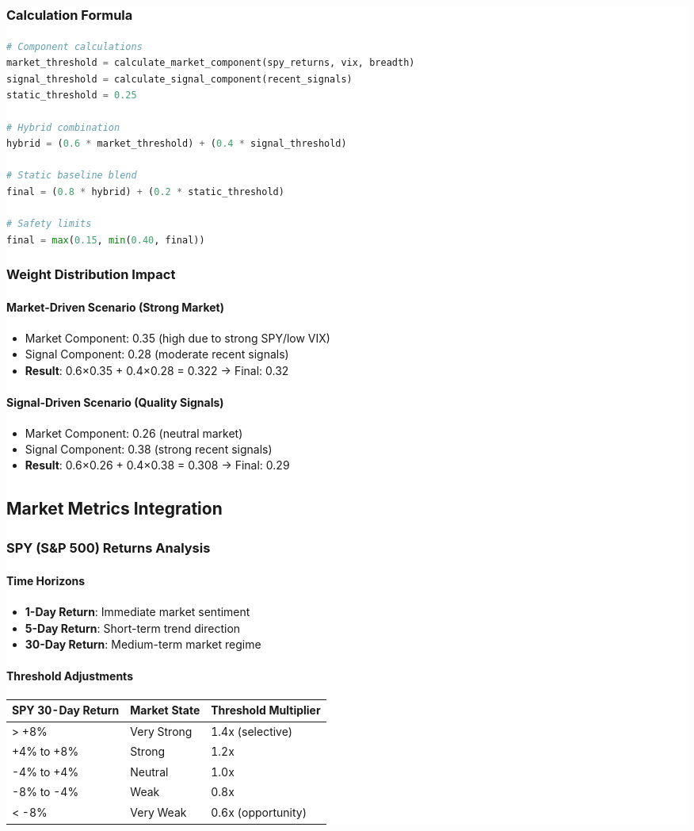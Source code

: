 ### **Calculation Formula**
```python
# Component calculations
market_threshold = calculate_market_component(spy_returns, vix, breadth)
signal_threshold = calculate_signal_component(recent_signals)
static_threshold = 0.25

# Hybrid combination
hybrid = (0.6 * market_threshold) + (0.4 * signal_threshold)

# Static baseline blend
final = (0.8 * hybrid) + (0.2 * static_threshold)

# Safety limits
final = max(0.15, min(0.40, final))
```

### **Weight Distribution Impact**

#### **Market-Driven Scenario (Strong Market)**
- Market Component: 0.35 (high due to strong SPY/low VIX)
- Signal Component: 0.28 (moderate recent signals)
- **Result**: 0.6×0.35 + 0.4×0.28 = 0.322 → Final: 0.32

#### **Signal-Driven Scenario (Quality Signals)**
- Market Component: 0.26 (neutral market)
- Signal Component: 0.38 (strong recent signals)
- **Result**: 0.6×0.26 + 0.4×0.38 = 0.308 → Final: 0.29

## Market Metrics Integration

### **SPY (S&P 500) Returns Analysis**

#### **Time Horizons**
- **1-Day Return**: Immediate market sentiment
- **5-Day Return**: Short-term trend direction
- **30-Day Return**: Medium-term market regime

#### **Threshold Adjustments**
| SPY 30-Day Return | Market State | Threshold Multiplier |
|------------------|--------------|---------------------|
| > +8% | Very Strong | 1.4x (selective) |
| +4% to +8% | Strong | 1.2x |
| -4% to +4% | Neutral | 1.0x |
| -8% to -4% | Weak | 0.8x |
| < -8% | Very Weak | 0.6x (opportunity) |
